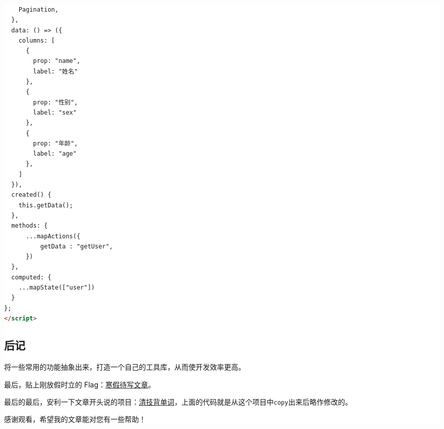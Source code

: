 ```html
    Pagination,
  },
  data: () => ({
    columns: [
      {
        prop: "name",
        label: "姓名"
      },
      {
        prop: "性别",
        label: "sex"
      },
      {
        prop: "年龄",
        label: "age"
      },
    ]
  }),
  created() {
    this.getData();
  },
  methods: {
      ...mapActions({
          getData : "getUser",
      })   
  },
  computed: {
    ...mapState(["user"])
  }
};
</script>
```

## 后记

将一些常用的功能抽象出来，打造一个自己的工具库，从而使开发效率更高。

最后，贴上刚放假时立的 Flag：[寒假待写文章](https://gd4ark.github.io/post/c2d2a6d1.html)。

最后的最后，安利一下文章开头说的项目：[清技背单词](https://github.com/gd4Ark/learn_english)，上面的代码就是从这个项目中`copy`出来后略作修改的。

感谢观看，希望我的文章能对您有一些帮助！